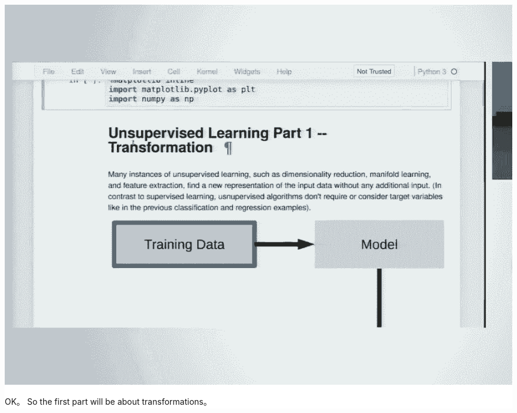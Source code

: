 ![](img/a165a3dbdfe2a42de38b6b11de2edad6_94.png)

 OK。 So the first part will be about transformations。


